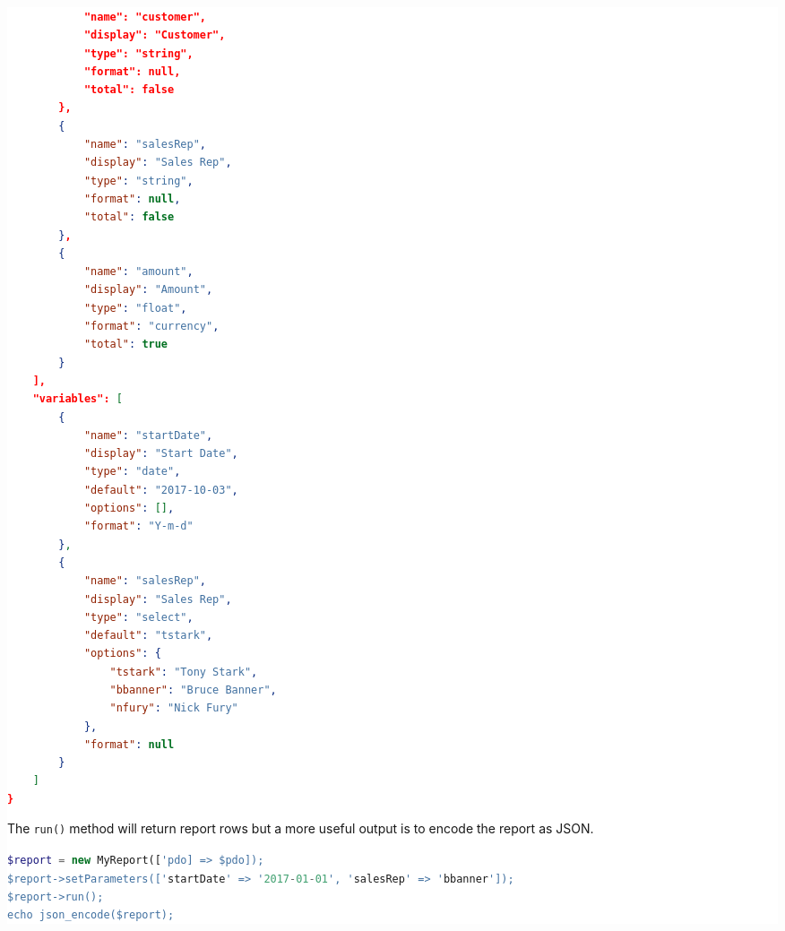```json
            "name": "customer",
            "display": "Customer",
            "type": "string",
            "format": null,
            "total": false
        },
        {
            "name": "salesRep",
            "display": "Sales Rep",
            "type": "string",
            "format": null,
            "total": false
        },
        {
            "name": "amount",
            "display": "Amount",
            "type": "float",
            "format": "currency",
            "total": true
        }
    ],
    "variables": [
        {
            "name": "startDate",
            "display": "Start Date",
            "type": "date",
            "default": "2017-10-03",
            "options": [],
            "format": "Y-m-d"
        },
        {
            "name": "salesRep",
            "display": "Sales Rep",
            "type": "select",
            "default": "tstark",
            "options": {
                "tstark": "Tony Stark",
                "bbanner": "Bruce Banner",
                "nfury": "Nick Fury"
            },
            "format": null
        }
    ]
}
```

The `run()` method will return report rows but a more useful output is to encode the report as JSON.

```php
$report = new MyReport(['pdo] => $pdo]);
$report->setParameters(['startDate' => '2017-01-01', 'salesRep' => 'bbanner']);
$report->run();
echo json_encode($report);
```
